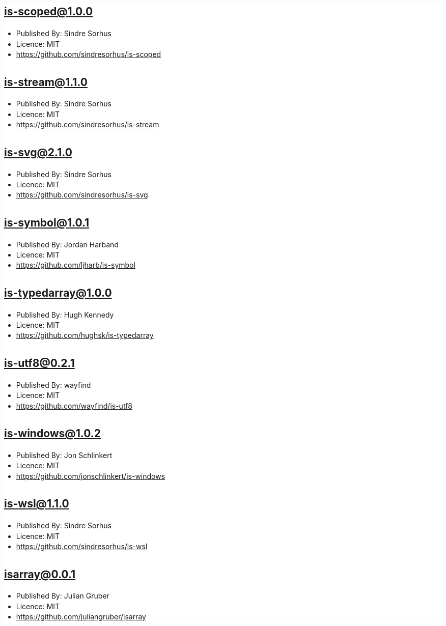 ## is-scoped@1.0.0
- Published By: Sindre Sorhus
- Licence: MIT
- https://github.com/sindresorhus/is-scoped

## is-stream@1.1.0
- Published By: Sindre Sorhus
- Licence: MIT
- https://github.com/sindresorhus/is-stream

## is-svg@2.1.0
- Published By: Sindre Sorhus
- Licence: MIT
- https://github.com/sindresorhus/is-svg

## is-symbol@1.0.1
- Published By: Jordan Harband
- Licence: MIT
- https://github.com/ljharb/is-symbol

## is-typedarray@1.0.0
- Published By: Hugh Kennedy
- Licence: MIT
- https://github.com/hughsk/is-typedarray

## is-utf8@0.2.1
- Published By: wayfind
- Licence: MIT
- https://github.com/wayfind/is-utf8

## is-windows@1.0.2
- Published By: Jon Schlinkert
- Licence: MIT
- https://github.com/jonschlinkert/is-windows

## is-wsl@1.1.0
- Published By: Sindre Sorhus
- Licence: MIT
- https://github.com/sindresorhus/is-wsl

## isarray@0.0.1
- Published By: Julian Gruber
- Licence: MIT
- https://github.com/juliangruber/isarray
